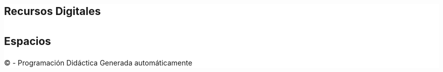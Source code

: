 <section>
    <h2>Recursos Digitales</h2>
    <p></p>
</section>

<section>
    <h2>Espacios</h2>
    <p></p>
</section>

<footer>
    &copy;  - Programación Didáctica Generada automáticamente
</footer>

</body>
</html>
